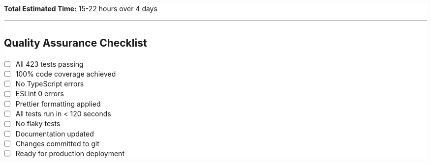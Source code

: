**Total Estimated Time:** 15-22 hours over 4 days

---

## Quality Assurance Checklist

- [ ] All 423 tests passing
- [ ] 100% code coverage achieved
- [ ] No TypeScript errors
- [ ] ESLint 0 errors
- [ ] Prettier formatting applied
- [ ] All tests run in < 120 seconds
- [ ] No flaky tests
- [ ] Documentation updated
- [ ] Changes committed to git
- [ ] Ready for production deployment
